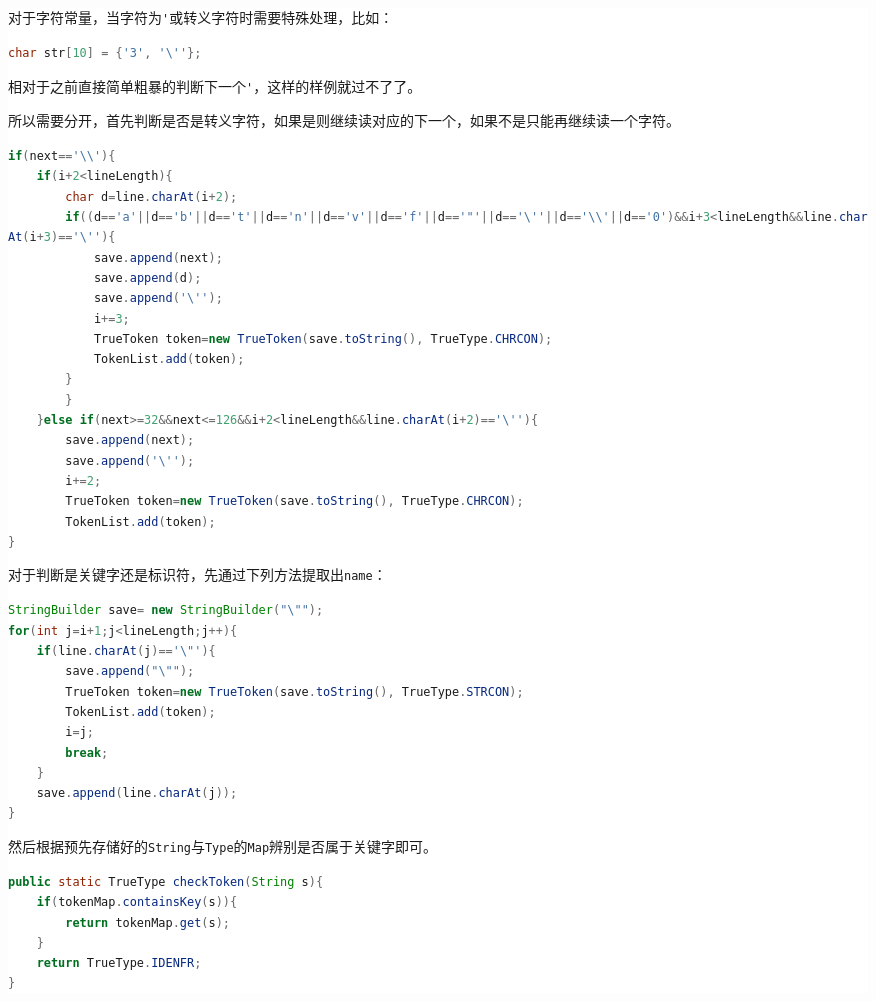 对于字符常量，当字符为`'`或转义字符时需要特殊处理，比如：

```c#
char str[10] = {'3', '\''};
```

相对于之前直接简单粗暴的判断下一个`'`，这样的样例就过不了了。

所以需要分开，首先判断是否是转义字符，如果是则继续读对应的下一个，如果不是只能再继续读一个字符。

```java
if(next=='\\'){
    if(i+2<lineLength){
        char d=line.charAt(i+2);
        if((d=='a'||d=='b'||d=='t'||d=='n'||d=='v'||d=='f'||d=='"'||d=='\''||d=='\\'||d=='0')&&i+3<lineLength&&line.charAt(i+3)=='\''){
            save.append(next);
            save.append(d);
            save.append('\'');
            i+=3;
            TrueToken token=new TrueToken(save.toString(), TrueType.CHRCON);
            TokenList.add(token);
        }
        }
    }else if(next>=32&&next<=126&&i+2<lineLength&&line.charAt(i+2)=='\''){
        save.append(next);
        save.append('\'');
        i+=2;
        TrueToken token=new TrueToken(save.toString(), TrueType.CHRCON);
        TokenList.add(token);
}
```

对于判断是关键字还是标识符，先通过下列方法提取出`name`：

```java
StringBuilder save= new StringBuilder("\"");
for(int j=i+1;j<lineLength;j++){
    if(line.charAt(j)=='\"'){
        save.append("\"");
        TrueToken token=new TrueToken(save.toString(), TrueType.STRCON);
        TokenList.add(token);
        i=j;
        break;
    }
    save.append(line.charAt(j));
}
```

然后根据预先存储好的`String`与`Type`的`Map`辨别是否属于关键字即可。

```java
public static TrueType checkToken(String s){
    if(tokenMap.containsKey(s)){
        return tokenMap.get(s);
    }
    return TrueType.IDENFR;
}
```
